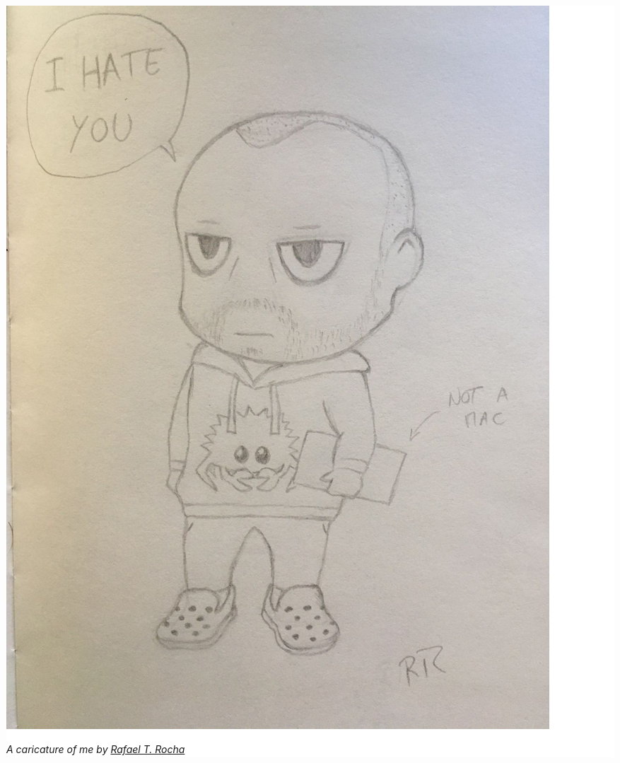 ![caricature](./assets/images/caricature.jpg)

_A caricature of me by [Rafael T.
Rocha](https://www.linkedin.com/in/rafael-teles-rocha/)_
